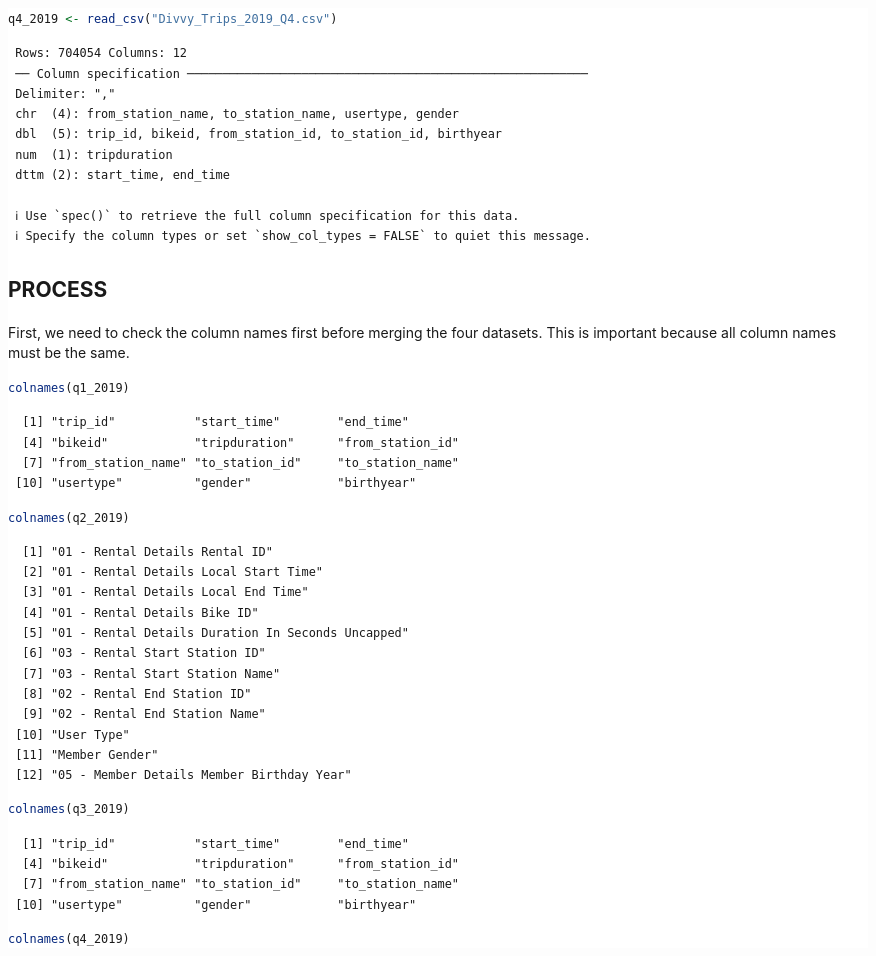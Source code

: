 ``` r
q4_2019 <- read_csv("Divvy_Trips_2019_Q4.csv")
```

     Rows: 704054 Columns: 12
     ── Column specification ────────────────────────────────────────────────────────
     Delimiter: ","
     chr  (4): from_station_name, to_station_name, usertype, gender
     dbl  (5): trip_id, bikeid, from_station_id, to_station_id, birthyear
     num  (1): tripduration
     dttm (2): start_time, end_time
     
     ℹ Use `spec()` to retrieve the full column specification for this data.
     ℹ Specify the column types or set `show_col_types = FALSE` to quiet this message.


## PROCESS

First, we need to check the column names first before merging the four datasets. This is important because all column names must be the same.

``` r
colnames(q1_2019)
```

      [1] "trip_id"           "start_time"        "end_time"         
      [4] "bikeid"            "tripduration"      "from_station_id"  
      [7] "from_station_name" "to_station_id"     "to_station_name"  
     [10] "usertype"          "gender"            "birthyear"

``` r
colnames(q2_2019)
```

      [1] "01 - Rental Details Rental ID"                   
      [2] "01 - Rental Details Local Start Time"            
      [3] "01 - Rental Details Local End Time"              
      [4] "01 - Rental Details Bike ID"                     
      [5] "01 - Rental Details Duration In Seconds Uncapped"
      [6] "03 - Rental Start Station ID"                    
      [7] "03 - Rental Start Station Name"                  
      [8] "02 - Rental End Station ID"                      
      [9] "02 - Rental End Station Name"                    
     [10] "User Type"                                       
     [11] "Member Gender"                                   
     [12] "05 - Member Details Member Birthday Year"

``` r
colnames(q3_2019)
```

      [1] "trip_id"           "start_time"        "end_time"         
      [4] "bikeid"            "tripduration"      "from_station_id"  
      [7] "from_station_name" "to_station_id"     "to_station_name"  
     [10] "usertype"          "gender"            "birthyear"

``` r
colnames(q4_2019)
```
